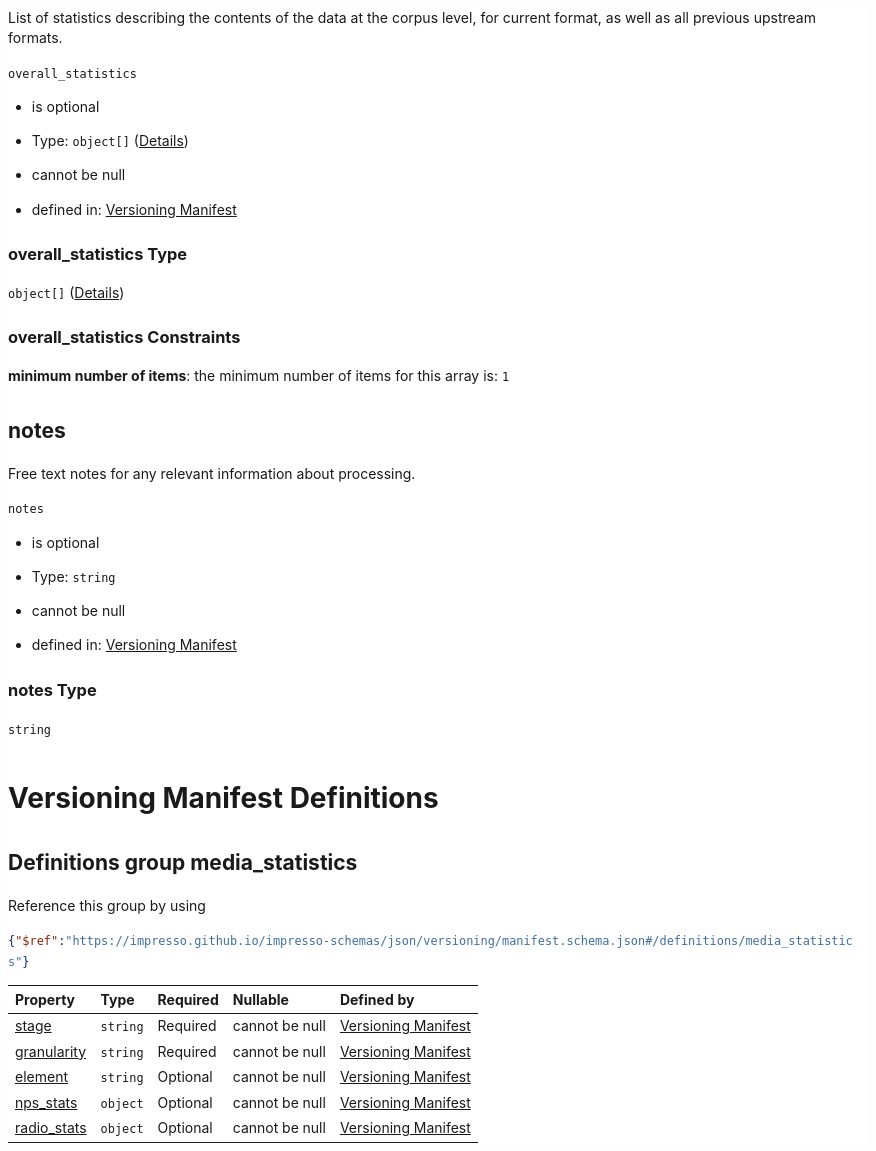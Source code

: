 List of statistics describing the contents of the data at the corpus level, for current format, as well as all previous upstream formats.

`overall_statistics`

*   is optional

*   Type: `object[]` ([Details](manifest-properties-overall_statistics-items.md))

*   cannot be null

*   defined in: [Versioning Manifest](manifest-properties-overall_statistics.md "https://impresso.github.io/impresso-schemas/json/versioning/manifest.schema.json#/properties/overall_statistics")

### overall\_statistics Type

`object[]` ([Details](manifest-properties-overall_statistics-items.md))

### overall\_statistics Constraints

**minimum number of items**: the minimum number of items for this array is: `1`

## notes

Free text notes for any relevant information about processing.

`notes`

*   is optional

*   Type: `string`

*   cannot be null

*   defined in: [Versioning Manifest](manifest-properties-notes.md "https://impresso.github.io/impresso-schemas/json/versioning/manifest.schema.json#/properties/notes")

### notes Type

`string`

# Versioning Manifest Definitions

## Definitions group media\_statistics

Reference this group by using

```json
{"$ref":"https://impresso.github.io/impresso-schemas/json/versioning/manifest.schema.json#/definitions/media_statistics"}
```

| Property                     | Type     | Required | Nullable       | Defined by                                                                                                                                                                                                                     |
| :--------------------------- | :------- | :------- | :------------- | :----------------------------------------------------------------------------------------------------------------------------------------------------------------------------------------------------------------------------- |
| [stage](#stage)              | `string` | Required | cannot be null | [Versioning Manifest](manifest-definitions-media_statistics-properties-stage.md "https://impresso.github.io/impresso-schemas/json/versioning/manifest.schema.json#/definitions/media_statistics/properties/stage")             |
| [granularity](#granularity)  | `string` | Required | cannot be null | [Versioning Manifest](manifest-definitions-media_statistics-properties-granularity.md "https://impresso.github.io/impresso-schemas/json/versioning/manifest.schema.json#/definitions/media_statistics/properties/granularity") |
| [element](#element)          | `string` | Optional | cannot be null | [Versioning Manifest](manifest-definitions-media_statistics-properties-element.md "https://impresso.github.io/impresso-schemas/json/versioning/manifest.schema.json#/definitions/media_statistics/properties/element")         |
| [nps\_stats](#nps_stats)     | `object` | Optional | cannot be null | [Versioning Manifest](manifest-definitions-media_statistics-properties-nps_stats.md "https://impresso.github.io/impresso-schemas/json/versioning/manifest.schema.json#/definitions/media_statistics/properties/nps_stats")     |
| [radio\_stats](#radio_stats) | `object` | Optional | cannot be null | [Versioning Manifest](manifest-definitions-media_statistics-properties-radio_stats.md "https://impresso.github.io/impresso-schemas/json/versioning/manifest.schema.json#/definitions/media_statistics/properties/radio_stats") |
